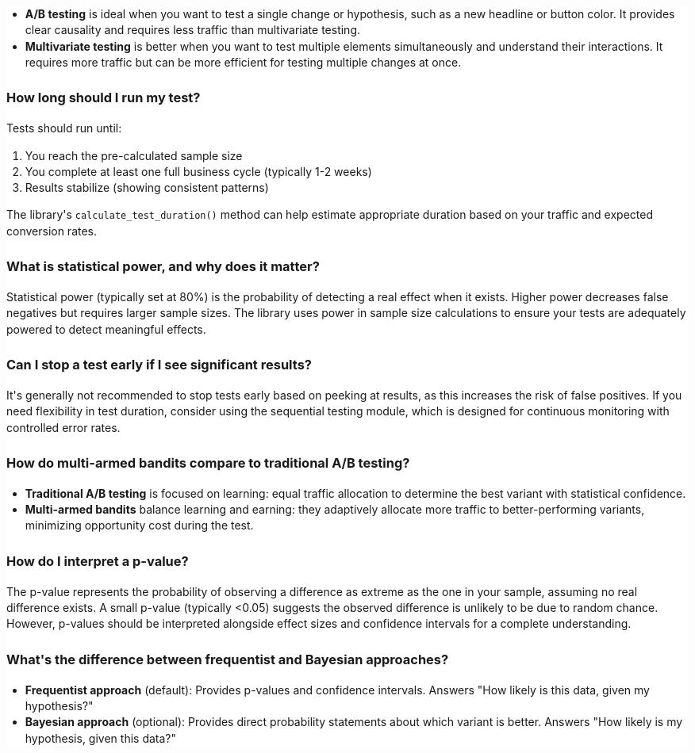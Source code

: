 - **A/B testing** is ideal when you want to test a single change or hypothesis, such as a new headline or button color. It provides clear causality and requires less traffic than multivariate testing.
- **Multivariate testing** is better when you want to test multiple elements simultaneously and understand their interactions. It requires more traffic but can be more efficient for testing multiple changes at once.

### How long should I run my test?

Tests should run until:
1. You reach the pre-calculated sample size
2. You complete at least one full business cycle (typically 1-2 weeks)
3. Results stabilize (showing consistent patterns)

The library's `calculate_test_duration()` method can help estimate appropriate duration based on your traffic and expected conversion rates.

### What is statistical power, and why does it matter?

Statistical power (typically set at 80%) is the probability of detecting a real effect when it exists. Higher power decreases false negatives but requires larger sample sizes. The library uses power in sample size calculations to ensure your tests are adequately powered to detect meaningful effects.

### Can I stop a test early if I see significant results?

It's generally not recommended to stop tests early based on peeking at results, as this increases the risk of false positives. If you need flexibility in test duration, consider using the sequential testing module, which is designed for continuous monitoring with controlled error rates.

### How do multi-armed bandits compare to traditional A/B testing?

- **Traditional A/B testing** is focused on learning: equal traffic allocation to determine the best variant with statistical confidence.
- **Multi-armed bandits** balance learning and earning: they adaptively allocate more traffic to better-performing variants, minimizing opportunity cost during the test.

### How do I interpret a p-value?

The p-value represents the probability of observing a difference as extreme as the one in your sample, assuming no real difference exists. A small p-value (typically <0.05) suggests the observed difference is unlikely to be due to random chance. However, p-values should be interpreted alongside effect sizes and confidence intervals for a complete understanding.

### What's the difference between frequentist and Bayesian approaches?

- **Frequentist approach** (default): Provides p-values and confidence intervals. Answers "How likely is this data, given my hypothesis?"
- **Bayesian approach** (optional): Provides direct probability statements about which variant is better. Answers "How likely is my hypothesis, given this data?"
